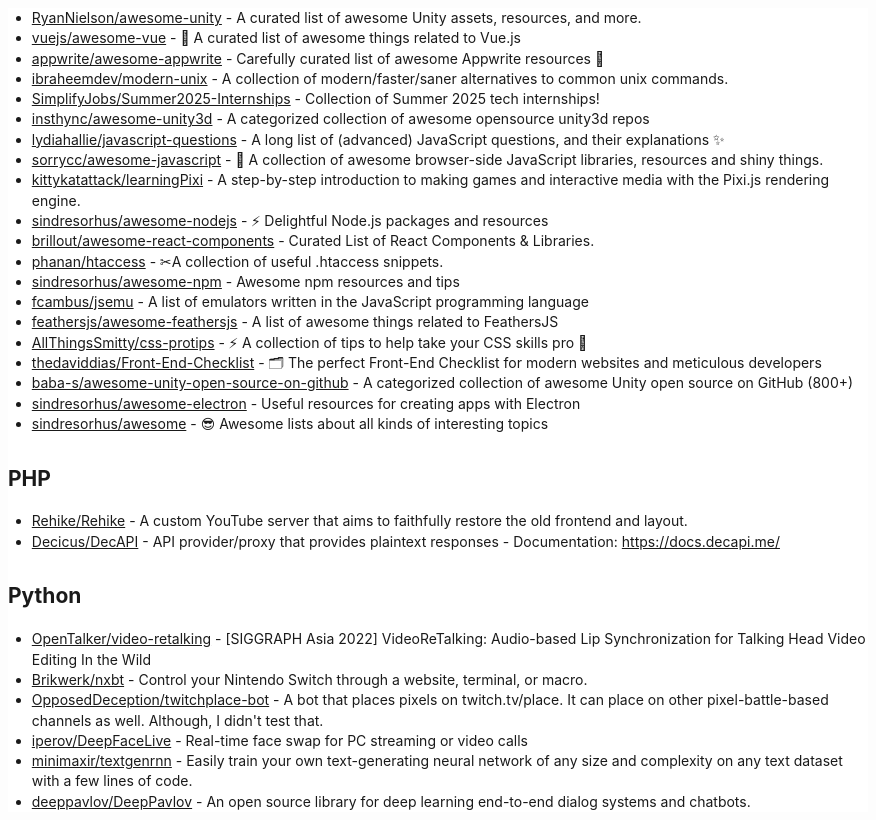 - [RyanNielson/awesome-unity](https://github.com/RyanNielson/awesome-unity) - A curated list of awesome Unity assets, resources, and more.
- [vuejs/awesome-vue](https://github.com/vuejs/awesome-vue) - 🎉 A curated list of awesome things related to Vue.js
- [appwrite/awesome-appwrite](https://github.com/appwrite/awesome-appwrite) - Carefully curated list of awesome Appwrite resources 💪
- [ibraheemdev/modern-unix](https://github.com/ibraheemdev/modern-unix) - A collection of modern/faster/saner alternatives to common unix commands.
- [SimplifyJobs/Summer2025-Internships](https://github.com/SimplifyJobs/Summer2025-Internships) - Collection of Summer 2025 tech internships!
- [insthync/awesome-unity3d](https://github.com/insthync/awesome-unity3d) - A categorized collection of awesome opensource unity3d repos
- [lydiahallie/javascript-questions](https://github.com/lydiahallie/javascript-questions) - A long list of (advanced) JavaScript questions, and their explanations :sparkles:
- [sorrycc/awesome-javascript](https://github.com/sorrycc/awesome-javascript) - 🐢 A collection of awesome browser-side  JavaScript libraries, resources and shiny things.
- [kittykatattack/learningPixi](https://github.com/kittykatattack/learningPixi) - A step-by-step introduction to making games and interactive media with the Pixi.js rendering engine.
- [sindresorhus/awesome-nodejs](https://github.com/sindresorhus/awesome-nodejs) - :zap: Delightful Node.js packages and resources
- [brillout/awesome-react-components](https://github.com/brillout/awesome-react-components) - Curated List of React Components & Libraries.
- [phanan/htaccess](https://github.com/phanan/htaccess) - ✂A collection of useful .htaccess snippets.
- [sindresorhus/awesome-npm](https://github.com/sindresorhus/awesome-npm) - Awesome npm resources and tips
- [fcambus/jsemu](https://github.com/fcambus/jsemu) - A list of emulators written in the JavaScript programming language
- [feathersjs/awesome-feathersjs](https://github.com/feathersjs/awesome-feathersjs) - A list of awesome things related to FeathersJS
- [AllThingsSmitty/css-protips](https://github.com/AllThingsSmitty/css-protips) - ⚡️ A collection of tips to help take your CSS skills pro 🦾
- [thedaviddias/Front-End-Checklist](https://github.com/thedaviddias/Front-End-Checklist) - 🗂 The perfect Front-End Checklist for modern websites and meticulous developers
- [baba-s/awesome-unity-open-source-on-github](https://github.com/baba-s/awesome-unity-open-source-on-github) - A categorized collection of awesome Unity open source on GitHub (800+)
- [sindresorhus/awesome-electron](https://github.com/sindresorhus/awesome-electron) - Useful resources for creating apps with Electron
- [sindresorhus/awesome](https://github.com/sindresorhus/awesome) - 😎 Awesome lists about all kinds of interesting topics

## PHP 

- [Rehike/Rehike](https://github.com/Rehike/Rehike) - A custom YouTube server that aims to faithfully restore the old frontend and layout.
- [Decicus/DecAPI](https://github.com/Decicus/DecAPI) - API provider/proxy that provides plaintext responses - Documentation: https://docs.decapi.me/

## Python 

- [OpenTalker/video-retalking](https://github.com/OpenTalker/video-retalking) - [SIGGRAPH Asia 2022] VideoReTalking: Audio-based Lip Synchronization for Talking Head Video Editing In the Wild
- [Brikwerk/nxbt](https://github.com/Brikwerk/nxbt) - Control your Nintendo Switch through a website, terminal, or macro.
- [OpposedDeception/twitchplace-bot](https://github.com/OpposedDeception/twitchplace-bot) - A bot that places pixels on twitch.tv/place. It can place on other pixel-battle-based channels as well. Although, I didn't test that.
- [iperov/DeepFaceLive](https://github.com/iperov/DeepFaceLive) - Real-time face swap for PC streaming or video calls
- [minimaxir/textgenrnn](https://github.com/minimaxir/textgenrnn) - Easily train your own text-generating neural network of any size and complexity on any text dataset with a few lines of code.
- [deeppavlov/DeepPavlov](https://github.com/deeppavlov/DeepPavlov) - An open source library for deep learning end-to-end dialog systems and chatbots.